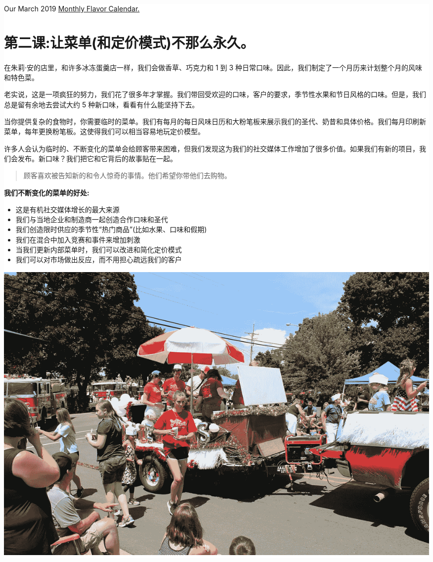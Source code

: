 Our March 2019 [Monthly Flavor Calendar.](https://julieanns.com/flavors/)

# 第二课:让菜单(和定价模式)不那么永久。

在朱莉·安的店里，和许多冰冻蛋羹店一样，我们会做香草、巧克力和 1 到 3 种日常口味。因此，我们制定了一个月历来计划整个月的风味和特色菜。

老实说，这是一项疯狂的努力，我们花了很多年才掌握。我们带回受欢迎的口味，客户的要求，季节性水果和节日风格的口味。但是，我们总是留有余地去尝试大约 5 种新口味，看看有什么能坚持下去。

当你提供复杂的食物时，你需要临时的菜单。我们有每月的每日风味日历和大粉笔板来展示我们的圣代、奶昔和具体价格。我们每月印刷新菜单，每年更换粉笔板。这使得我们可以相当容易地玩定价模型。

许多人会认为临时的、不断变化的菜单会给顾客带来困难，但我们发现这为我们的社交媒体工作增加了很多价值。如果我们有新的项目，我们会发布。新口味？我们把它和它背后的故事贴在一起。

> 顾客喜欢被告知新的和令人惊奇的事情。他们希望你带他们去购物。

**我们不断变化的菜单的好处:**

*   这是有机社交媒体增长的最大来源
*   我们与当地企业和制造商一起创造合作口味和圣代
*   我们创造限时供应的季节性“热门商品”(比如水果、口味和假期)
*   我们在混合中加入竞赛和事件来增加刺激
*   当我们更新内部菜单时，我们可以改进和简化定价模式
*   我们可以对市场做出反应，而不用担心疏远我们的客户

![](img/9edaa51d7ea574bd54b58987941a9c27.png)
